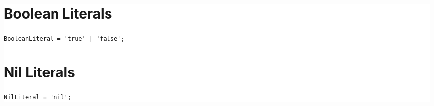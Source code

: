 # Boolean Literals
```
BooleanLiteral = 'true' | 'false';
```

# Nil Literals
```
NilLiteral = 'nil';
```